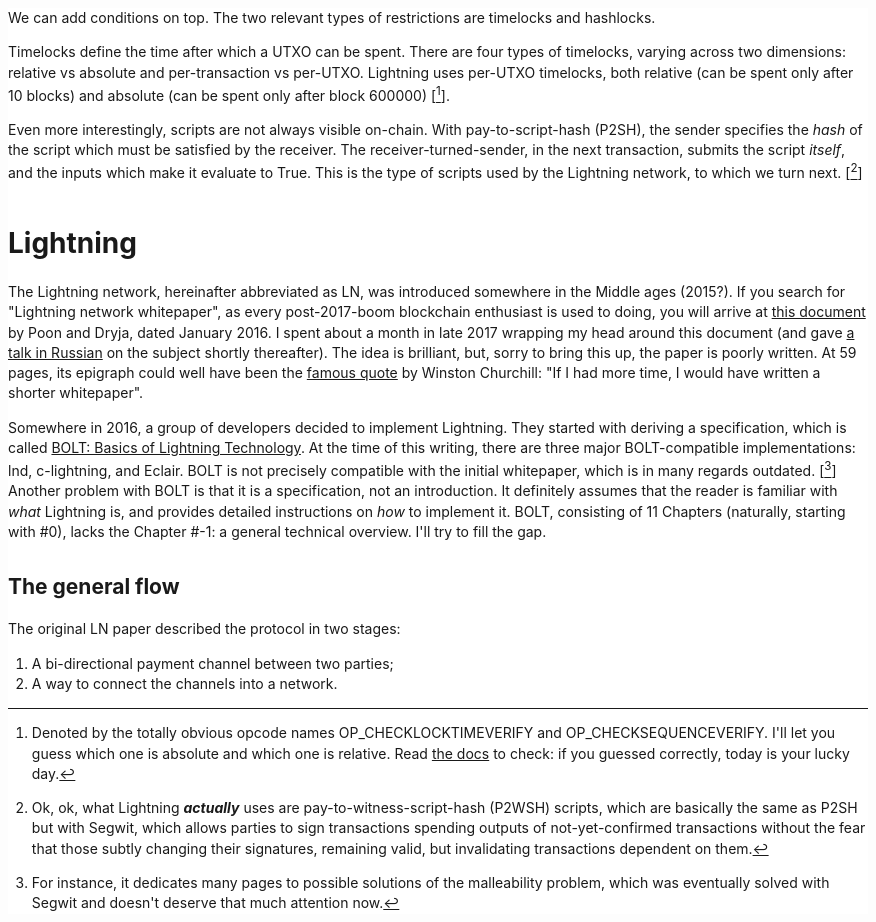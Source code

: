 We can add conditions on top.
The two relevant types of restrictions are timelocks and hashlocks.

Timelocks define the time after which a UTXO can be spent.
There are four types of timelocks, varying across two dimensions: relative vs absolute and per-transaction vs per-UTXO.
Lightning uses per-UTXO timelocks, both relative (can be spent only after 10 blocks) and absolute (can be spent only after block 600000) [[^2]].

[^2]: Denoted by the totally obvious opcode names OP_CHECKLOCKTIMEVERIFY and OP_CHECKSEQUENCEVERIFY. I'll let you guess which one is absolute and which one is relative. Read [the docs](https://en.bitcoin.it/wiki/Script#Locktime) to check: if you guessed correctly, today is your lucky day.

Even more interestingly, scripts are not always visible on-chain.
With pay-to-script-hash (P2SH), the sender specifies the _hash_ of the script which must be satisfied by the receiver.
The receiver-turned-sender, in the next transaction, submits the script _itself_, and the inputs which make it evaluate to True.
This is the type of scripts used  by the Lightning network, to which we turn next. [[^3]]

[^3]: Ok, ok, what Lightning ___actually___ uses are pay-to-witness-script-hash (P2WSH) scripts, which are basically the same as P2SH but with Segwit, which allows parties to sign transactions spending outputs of not-yet-confirmed transactions without the fear that those subtly changing their signatures, remaining valid, but invalidating transactions dependent on them.


# Lightning

The Lightning network, hereinafter abbreviated as LN, was introduced somewhere in the Middle ages (2015?).
If you search for "Lightning network whitepaper", as every post-2017-boom blockchain enthusiast is used to doing, you will arrive at [this document](https://lightning.network/lightning-network-paper.pdf) by Poon and Dryja, dated January 2016.
I spent about a month in late 2017 wrapping my head around this document (and gave [a talk in Russian](https://www.youtube.com/watch?v=MjVtTPXVpC0) on the subject shortly thereafter).
The idea is brilliant, but, sorry to bring this up, the paper is poorly written.
At 59 pages, its epigraph could well have been the [famous quote](https://knowyourmeme.com/memes/if-i-had-more-time-i-would-have-written-a-shorter-letter) by Winston Churchill: "If I had more time, I would have written a shorter whitepaper".

Somewhere in 2016, a group of developers decided to implement Lightning.
They started with deriving a specification, which is called [BOLT: Basics of Lightning Technology](https://github.com/lightningnetwork/lightning-rfc/).
At the time of this writing, there are three major BOLT-compatible implementations: lnd, c-lightning, and Eclair.
BOLT is not precisely compatible with the initial whitepaper, which is in many regards outdated. [[^4]]
Another problem with BOLT is that it is a specification, not an introduction.
It definitely assumes that the reader is familiar with _what_ Lightning is, and provides detailed instructions on _how_ to implement it.
BOLT, consisting of 11 Chapters (naturally, starting with #0), lacks the Chapter #-1: a general technical overview.
I'll try to fill the gap.

[^4]: For instance, it dedicates many pages to possible solutions of the malleability problem, which was eventually solved with Segwit and doesn't deserve that much attention now.

## The general flow

The original LN paper described the protocol in two stages:

1. A bi-directional payment channel between two parties;
1. A way to connect the channels into a network.


[^1]: Yes, I write this word without a diæresis! I also like to live dangerously.